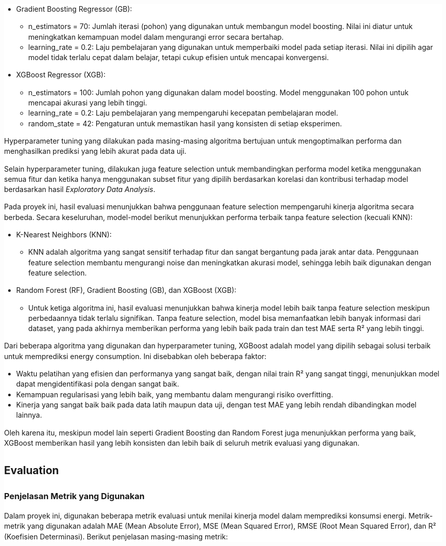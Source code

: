 - Gradient Boosting Regressor (GB):
    - n_estimators = 70: Jumlah iterasi (pohon) yang digunakan untuk membangun model boosting. Nilai ini diatur untuk meningkatkan kemampuan model dalam mengurangi error secara bertahap.
    - learning_rate = 0.2: Laju pembelajaran yang digunakan untuk memperbaiki model pada setiap iterasi. Nilai ini dipilih agar model tidak terlalu cepat dalam belajar, tetapi cukup efisien untuk mencapai konvergensi.

- XGBoost Regressor (XGB):
    - n_estimators = 100: Jumlah pohon yang digunakan dalam model boosting. Model menggunakan 100 pohon untuk mencapai akurasi yang lebih tinggi.
    - learning_rate = 0.2: Laju pembelajaran yang mempengaruhi kecepatan pembelajaran model.
    - random_state = 42: Pengaturan untuk memastikan hasil yang konsisten di setiap eksperimen.

Hyperparameter tuning yang dilakukan pada masing-masing algoritma bertujuan untuk mengoptimalkan performa dan menghasilkan prediksi yang lebih akurat pada data uji.

Selain hyperparameter tuning, dilakukan juga feature selection untuk membandingkan performa model ketika menggunakan semua fitur dan ketika hanya menggunakan subset fitur yang dipilih berdasarkan korelasi dan kontribusi terhadap model berdasarkan hasil _Exploratory Data Analysis_.

Pada proyek ini, hasil evaluasi menunjukkan bahwa penggunaan feature selection mempengaruhi kinerja algoritma secara berbeda. Secara keseluruhan, model-model berikut menunjukkan performa terbaik tanpa feature selection (kecuali KNN):

- K-Nearest Neighbors (KNN):
    - KNN adalah algoritma yang sangat sensitif terhadap fitur dan sangat bergantung pada jarak antar data. Penggunaan feature selection membantu mengurangi noise dan meningkatkan akurasi model, sehingga lebih baik digunakan dengan feature selection.

- Random Forest (RF), Gradient Boosting (GB), dan XGBoost (XGB):
    - Untuk ketiga algoritma ini, hasil evaluasi menunjukkan bahwa kinerja model lebih baik tanpa feature selection meskipun perbedaannya tidak terlalu signifikan. Tanpa feature selection, model bisa memanfaatkan lebih banyak informasi dari dataset, yang pada akhirnya memberikan performa yang lebih baik pada train dan test MAE serta R² yang lebih tinggi.

Dari beberapa algoritma yang digunakan dan hyperparameter tuning, XGBoost adalah model yang dipilih sebagai solusi terbaik untuk memprediksi energy consumption. Ini disebabkan oleh beberapa faktor:
- Waktu pelatihan yang efisien dan performanya yang sangat baik, dengan nilai train R² yang sangat tinggi, menunjukkan model dapat mengidentifikasi pola dengan sangat baik.
- Kemampuan regularisasi yang lebih baik, yang membantu dalam mengurangi risiko overfitting.
- Kinerja yang sangat baik baik pada data latih maupun data uji, dengan test MAE yang lebih rendah dibandingkan model lainnya.

Oleh karena itu, meskipun model lain seperti Gradient Boosting dan Random Forest juga menunjukkan performa yang baik, XGBoost memberikan hasil yang lebih konsisten dan lebih baik di seluruh metrik evaluasi yang digunakan.

## Evaluation
### Penjelasan Metrik yang Digunakan
Dalam proyek ini, digunakan beberapa metrik evaluasi untuk menilai kinerja model dalam memprediksi konsumsi energi. Metrik-metrik yang digunakan adalah MAE (Mean Absolute Error), MSE (Mean Squared Error), RMSE (Root Mean Squared Error), dan R² (Koefisien Determinasi). Berikut penjelasan masing-masing metrik:
